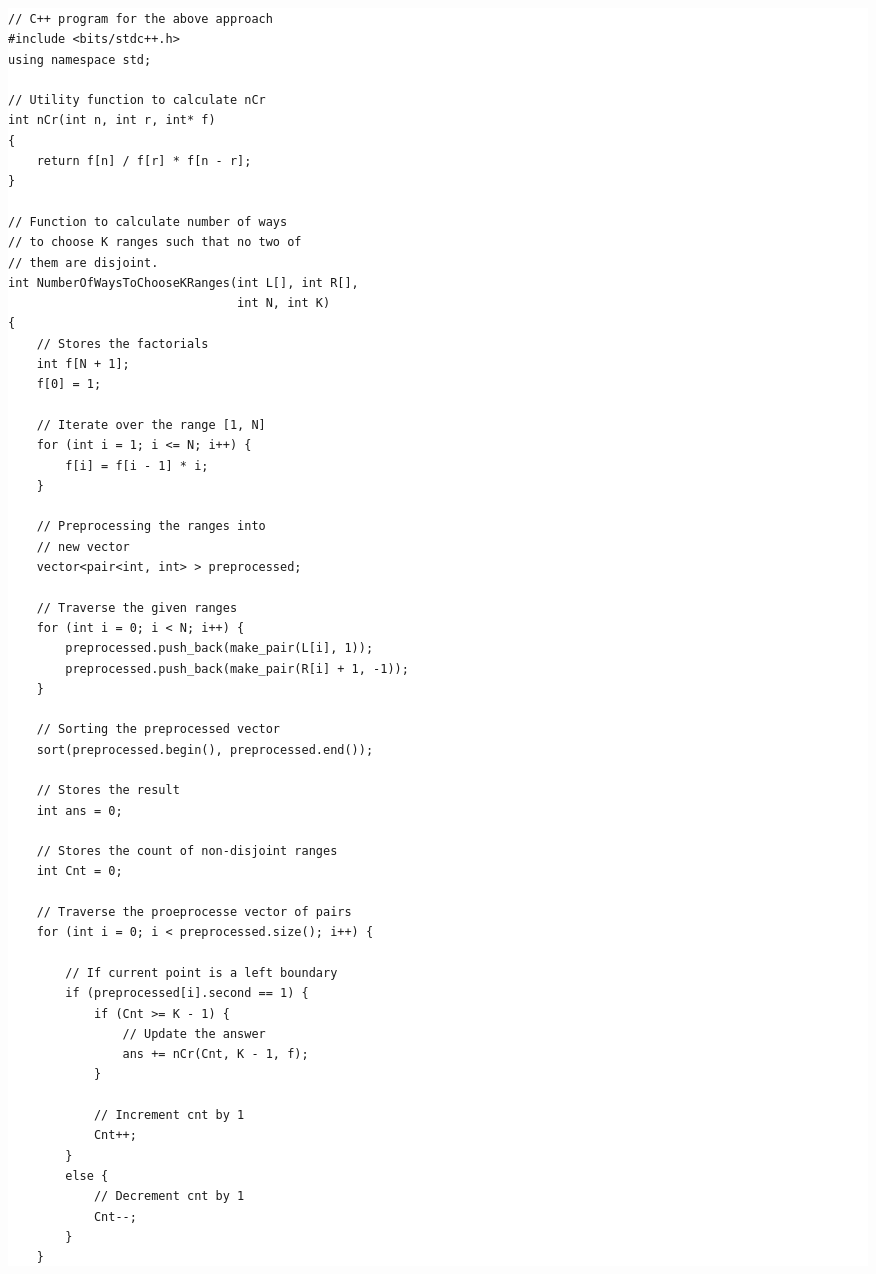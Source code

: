 ```
// C++ program for the above approach
#include <bits/stdc++.h>
using namespace std;

// Utility function to calculate nCr
int nCr(int n, int r, int* f)
{
    return f[n] / f[r] * f[n - r];
}

// Function to calculate number of ways
// to choose K ranges such that no two of
// them are disjoint.
int NumberOfWaysToChooseKRanges(int L[], int R[],
                                int N, int K)
{
    // Stores the factorials
    int f[N + 1];
    f[0] = 1;

    // Iterate over the range [1, N]
    for (int i = 1; i <= N; i++) {
        f[i] = f[i - 1] * i;
    }

    // Preprocessing the ranges into
    // new vector
    vector<pair<int, int> > preprocessed;

    // Traverse the given ranges
    for (int i = 0; i < N; i++) {
        preprocessed.push_back(make_pair(L[i], 1));
        preprocessed.push_back(make_pair(R[i] + 1, -1));
    }

    // Sorting the preprocessed vector
    sort(preprocessed.begin(), preprocessed.end());

    // Stores the result
    int ans = 0;

    // Stores the count of non-disjoint ranges
    int Cnt = 0;

    // Traverse the proeprocesse vector of pairs
    for (int i = 0; i < preprocessed.size(); i++) {

        // If current point is a left boundary
        if (preprocessed[i].second == 1) {
            if (Cnt >= K - 1) {
                // Update the answer
                ans += nCr(Cnt, K - 1, f);
            }

            // Increment cnt by 1
            Cnt++;
        }
        else {
            // Decrement cnt by 1
            Cnt--;
        }
    }

```